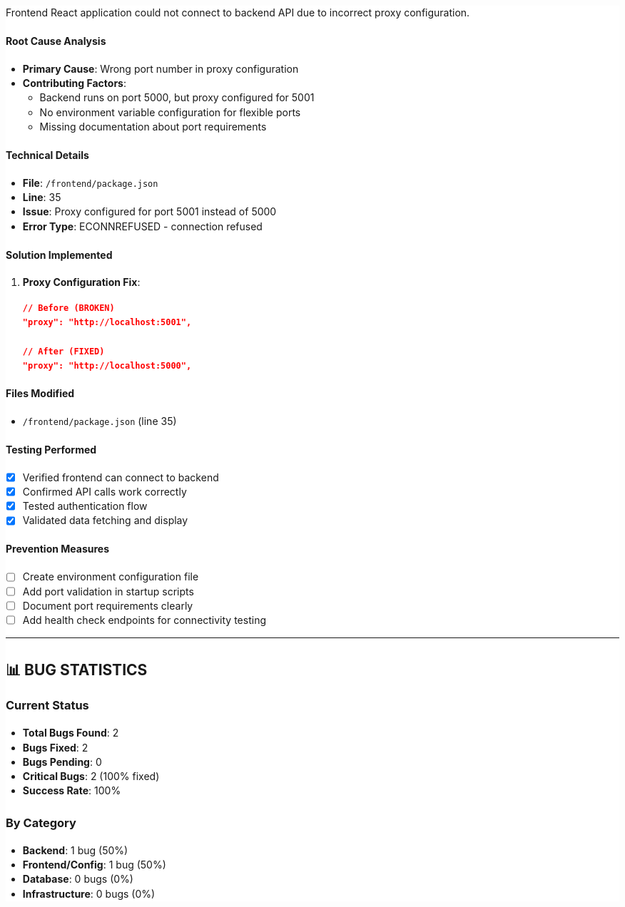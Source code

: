 Frontend React application could not connect to backend API due to incorrect proxy configuration.

#### Root Cause Analysis
- **Primary Cause**: Wrong port number in proxy configuration
- **Contributing Factors**:
  - Backend runs on port 5000, but proxy configured for 5001
  - No environment variable configuration for flexible ports
  - Missing documentation about port requirements

#### Technical Details
- **File**: `/frontend/package.json`
- **Line**: 35
- **Issue**: Proxy configured for port 5001 instead of 5000
- **Error Type**: ECONNREFUSED - connection refused

#### Solution Implemented
1. **Proxy Configuration Fix**:
   ```json
   // Before (BROKEN)
   "proxy": "http://localhost:5001",
   
   // After (FIXED)
   "proxy": "http://localhost:5000",
   ```

#### Files Modified
- `/frontend/package.json` (line 35)

#### Testing Performed
- [x] Verified frontend can connect to backend
- [x] Confirmed API calls work correctly
- [x] Tested authentication flow
- [x] Validated data fetching and display

#### Prevention Measures
- [ ] Create environment configuration file
- [ ] Add port validation in startup scripts
- [ ] Document port requirements clearly
- [ ] Add health check endpoints for connectivity testing

---

## 📊 BUG STATISTICS

### Current Status
- **Total Bugs Found**: 2
- **Bugs Fixed**: 2
- **Bugs Pending**: 0
- **Critical Bugs**: 2 (100% fixed)
- **Success Rate**: 100%

### By Category
- **Backend**: 1 bug (50%)
- **Frontend/Config**: 1 bug (50%)
- **Database**: 0 bugs (0%)
- **Infrastructure**: 0 bugs (0%)
